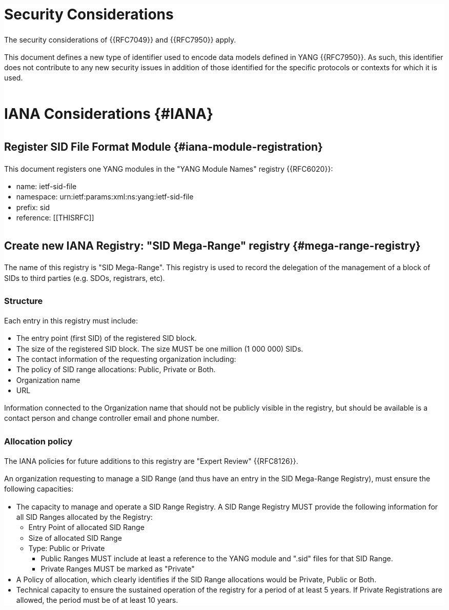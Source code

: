 # Security Considerations

The security considerations of {{RFC7049}} and {{RFC7950}} apply.

This document defines a new type of identifier used to encode data models defined in YANG {{RFC7950}}. As such, this identifier does not contribute to any new security issues in addition of those identified for the specific protocols or contexts for which it is used.

# IANA Considerations  {#IANA}

## Register SID File Format Module {#iana-module-registration}

This document registers one YANG modules in the "YANG Module Names" registry {{RFC6020}}:

* name:         ietf-sid-file
* namespace:    urn:ietf:params:xml:ns:yang:ietf-sid-file
* prefix:       sid
* reference:    [[THISRFC]]

## Create new IANA Registry: "SID Mega-Range" registry {#mega-range-registry}

The name of this registry is "SID Mega-Range". This registry is used to record the delegation of the management of a block of SIDs to third parties (e.g. SDOs, registrars, etc).

### Structure

Each entry in this registry must include:

* The entry point (first SID) of the registered SID block.
* The size of the registered SID block. The size MUST be one million (1 000 000) SIDs.
* The contact information of the requesting organization including:
* The policy of SID range allocations: Public, Private or Both.
* Organization name
* URL

Information connected to the Organization name that should not be publicly visible in the registry, but should be available is a contact person and change controller email and phone number.

### Allocation policy

The IANA policies for future additions to this registry are "Expert Review" {{RFC8126}}.

An organization requesting to manage a SID Range (and thus have an entry in the SID Mega-Range Registry), must ensure the following capacities:

* The capacity to manage and operate a SID Range Registry. A SID Range Registry MUST provide the following information for all SID Ranges allocated by the Registry:
    * Entry Point of allocated SID Range
    * Size of allocated SID Range
    * Type: Public or Private
        * Public Ranges MUST include at least a reference to the YANG module and ".sid" files for that SID Range.
        * Private Ranges MUST be marked as "Private"
* A Policy of allocation, which clearly identifies if the SID Range allocations would be Private, Public or Both.
* Technical capacity to ensure the sustained operation of the registry for a period of at least 5 years. If Private Registrations are allowed, the period must be of at least 10 years.
